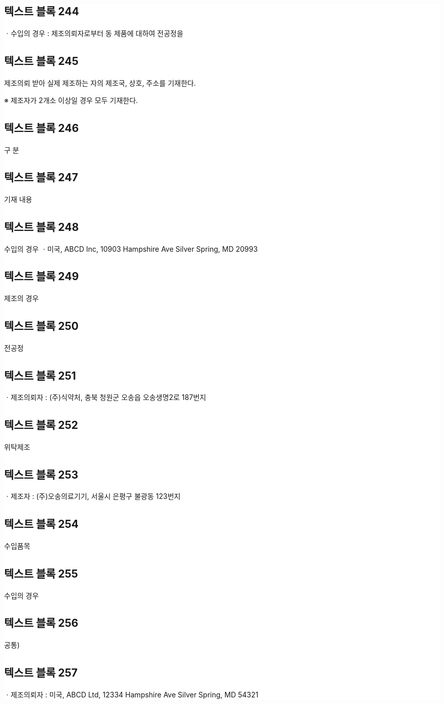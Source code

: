 ## 텍스트 블록 244
ㆍ수입의 경우 : 제조의뢰자로부터 동 제품에 대하여 전공정을

## 텍스트 블록 245
제조의뢰 받아 실제 제조하는 자의 제조국, 상호, 주소를 기재한다.

※ 제조자가 2개소 이상일 경우 모두 기재한다.

## 텍스트 블록 246
구 분

## 텍스트 블록 247
기재 내용

## 텍스트 블록 248
수입의 경우 ㆍ미국, ABCD Inc, 10903 Hampshire Ave Silver Spring, MD 20993

## 텍스트 블록 249
제조의 경우

## 텍스트 블록 250
전공정

## 텍스트 블록 251
ㆍ제조의뢰자 : (주)식약처, 충북 청원군 오송읍 오송생명2로 187번지

## 텍스트 블록 252
위탁제조

## 텍스트 블록 253
ㆍ제조자 : (주)오송의료기기, 서울시 은평구 불광동 123번지

## 텍스트 블록 254
수입품목

## 텍스트 블록 255
수입의 경우

## 텍스트 블록 256
공통)

## 텍스트 블록 257
ㆍ제조의뢰자 : 미국, ABCD Ltd, 12334 Hampshire Ave Silver Spring, MD 54321
